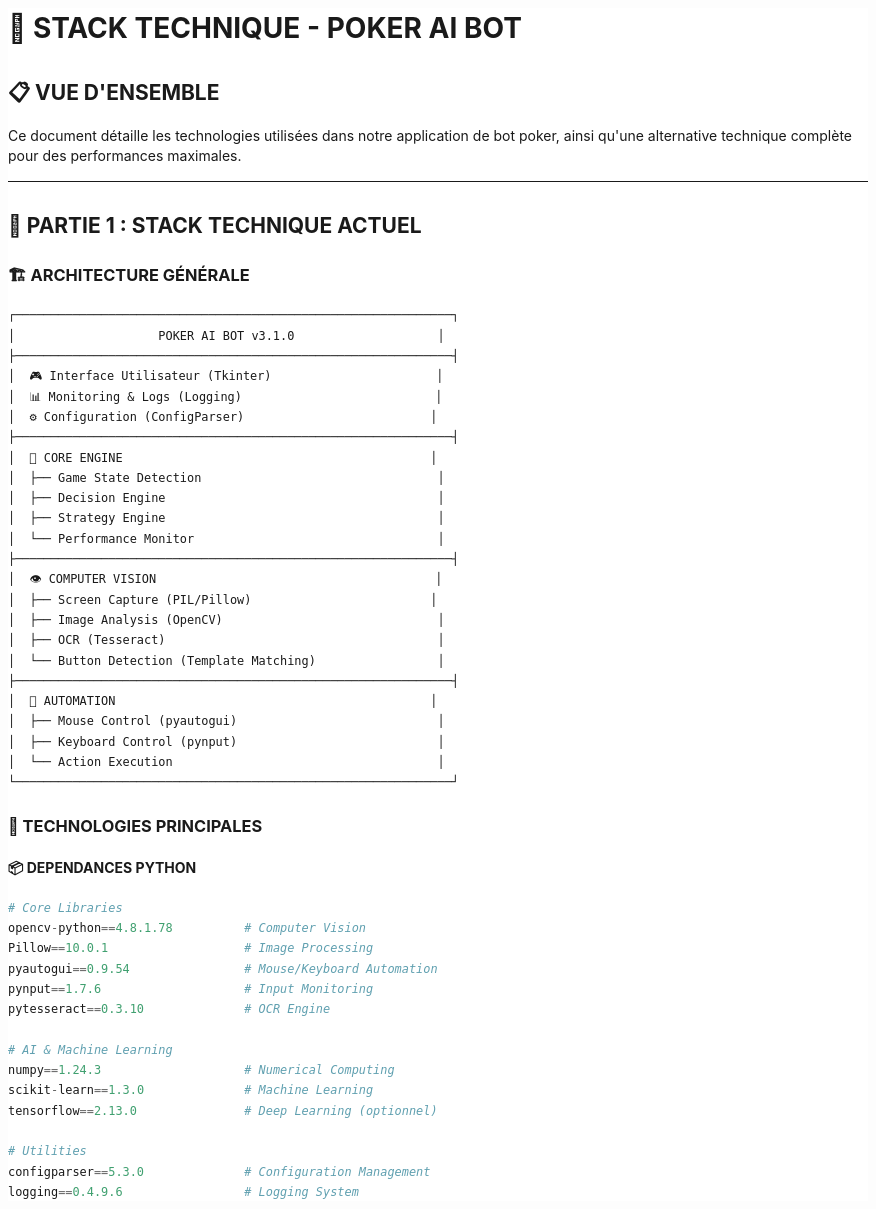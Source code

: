 # 🚀 STACK TECHNIQUE - POKER AI BOT

## 📋 **VUE D'ENSEMBLE**

Ce document détaille les technologies utilisées dans notre application de bot poker, ainsi qu'une alternative technique complète pour des performances maximales.

---

## 🎯 **PARTIE 1 : STACK TECHNIQUE ACTUEL**

### **🏗️ ARCHITECTURE GÉNÉRALE**

```
┌─────────────────────────────────────────────────────────────┐
│                    POKER AI BOT v3.1.0                    │
├─────────────────────────────────────────────────────────────┤
│  🎮 Interface Utilisateur (Tkinter)                       │
│  📊 Monitoring & Logs (Logging)                           │
│  ⚙️ Configuration (ConfigParser)                          │
├─────────────────────────────────────────────────────────────┤
│  🧠 CORE ENGINE                                           │
│  ├── Game State Detection                                 │
│  ├── Decision Engine                                      │
│  ├── Strategy Engine                                      │
│  └── Performance Monitor                                  │
├─────────────────────────────────────────────────────────────┤
│  👁️ COMPUTER VISION                                       │
│  ├── Screen Capture (PIL/Pillow)                         │
│  ├── Image Analysis (OpenCV)                              │
│  ├── OCR (Tesseract)                                      │
│  └── Button Detection (Template Matching)                 │
├─────────────────────────────────────────────────────────────┤
│  🤖 AUTOMATION                                            │
│  ├── Mouse Control (pyautogui)                            │
│  ├── Keyboard Control (pynput)                            │
│  └── Action Execution                                     │
└─────────────────────────────────────────────────────────────┘
```

### **🔧 TECHNOLOGIES PRINCIPALES**

#### **📦 DEPENDANCES PYTHON**

```python
# Core Libraries
opencv-python==4.8.1.78          # Computer Vision
Pillow==10.0.1                   # Image Processing
pyautogui==0.9.54                # Mouse/Keyboard Automation
pynput==1.7.6                    # Input Monitoring
pytesseract==0.3.10              # OCR Engine

# AI & Machine Learning
numpy==1.24.3                    # Numerical Computing
scikit-learn==1.3.0              # Machine Learning
tensorflow==2.13.0               # Deep Learning (optionnel)

# Utilities
configparser==5.3.0              # Configuration Management
logging==0.4.9.6                 # Logging System
```
